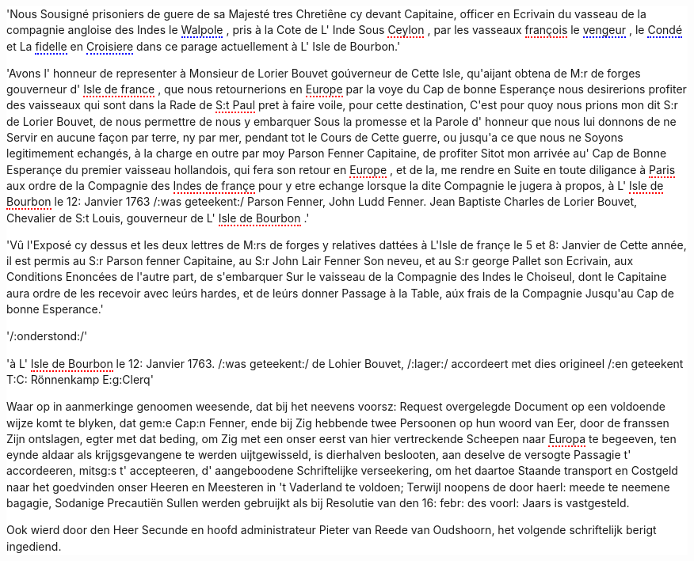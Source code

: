 'Nous Sousigné prisoniers de guere de sa Majesté tres Chretiêne cy devant Capitaine, officer en Ecrivain du vasseau de la compagnie angloise des Indes le <span style="border-bottom: 2px dotted #0000FF;">Walpole</span> , pris à la Cote de L' Inde Sous <span style="border-bottom: 2px dotted #FF0000;">Ceylon</span> , par les vasseaux <span style="border-bottom: 2px dotted #FF0000;">françois</span> le <span style="border-bottom: 2px dotted #0000FF;">vengeur</span> , le <span style="border-bottom: 2px dotted #0000FF;">Condé</span> et La <span style="border-bottom: 2px dotted #0000FF;">fidelle</span> en <span style="border-bottom: 2px dotted #0000FF;">Croisiere</span> dans ce parage actuellement à L' Isle de Bourbon.'

'Avons l' honneur de representer à Monsieur de Lorier Bouvet goúverneur de Cette Isle, qu'aijant obtena de M:r de forges gouverneur d' <span style="border-bottom: 2px dotted #FF0000;">Isle de france</span> , que nous retournerions en <span style="border-bottom: 2px dotted #FF0000;">Europe</span> par la voye du Cap de bonne Esperançe nous desirerions profiter des vaisseaux qui sont dans la Rade de <span style="border-bottom: 2px dotted #FF0000;">S:t Paul</span> pret à faire voile, pour cette destination, C'est pour quoy nous prions mon dit S:r de Lorier Bouvet, de nous permettre de nous y embarquer Sous la promesse et la Parole d' honneur que nous lui donnons de ne Servir en aucune façon par terre, ny par mer, pendant tot le Cours de Cette guerre, ou jusqu'a ce que nous ne Soyons legitimement echangés, à la charge en outre par moy Parson Fenner Capitaine, de profiter Sitot mon arrivée au' Cap de Bonne Esperançe du premier vaisseau hollandois, qui fera son retour en <span style="border-bottom: 2px dotted #FF0000;">Europe</span> , et de la, me rendre en Suite en toute diligance à <span style="border-bottom: 2px dotted #FF0000;">Paris</span> aux ordre de la Compagnie des <span style="border-bottom: 2px dotted #FF0000;">Indes de françe</span> pour y etre echange lorsque la dite Compagnie le jugera à propos, à L' <span style="border-bottom: 2px dotted #FF0000;">Isle de Bourbon</span> le 12: Janvier 1763 /:was geteekent:/ Parson Fenner, John Ludd Fenner. Jean Baptiste Charles de Lorier Bouvet, Chevalier de S:t Louis, gouverneur de L' <span style="border-bottom: 2px dotted #FF0000;">Isle de Bourbon</span> .'

'Vû l'Exposé cy dessus et les deux lettres de M:rs de forges y relatives dattées à L'Isle de françe le 5 et 8: Janvier de Cette année, il est permis au S:r Parson fenner Capitaine, au S:r John Lair Fenner Son neveu, et au S:r george Pallet son Ecrivain, aux Conditions Enoncées de l'autre part, de s'embarquer Sur le vaisseau de la Compagnie des Indes le Choiseul, dont le Capitaine aura ordre de les recevoir avec leúrs hardes, et de leúrs donner Passage à la Table, aúx frais de la Compagnie Jusqu'au Cap de bonne Esperance.'

'/:onderstond:/'

'à L' <span style="border-bottom: 2px dotted #FF0000;">Isle de Bourbon</span> le 12: Janvier 1763. /:was geteekent:/ de Lohier Bouvet, /:lager:/ accordeert met dies origineel /:en geteekent T:C: Rönnenkamp E:g:Clerq'

Waar op in aanmerkinge genoomen weesende, dat bij het neevens voorsz: Request overgelegde Document op een voldoende wijze komt te blyken, dat gem:e Cap:n Fenner, ende bij Zig hebbende twee Persoonen op hun woord van Eer, door de franssen Zijn ontslagen, egter met dat beding, om Zig met een onser eerst van hier vertreckende Scheepen naar <span style="border-bottom: 2px dotted #FF0000;">Europa</span> te begeeven, ten eynde aldaar als krijgsgevangene te werden uijtgewisseld, is dierhalven beslooten, aan deselve de versogte Passagie t' accordeeren, mitsg:s t' accepteeren, d' aangeboodene Schriftelijke verseekering, om het daartoe Staande transport en Costgeld naar het goedvinden onser Heeren en Meesteren in 't Vaderland te voldoen; Terwijl noopens de door haerl: meede te neemene bagagie, Sodanige Precautiën Sullen werden gebruijkt als bij Resolutie van den 16: febr: des voorl: Jaars is vastgesteld.

Ook wierd door den Heer Secunde en hoofd administrateur Pieter van Reede van Oudshoorn, het volgende schriftelijk berigt ingediend.
